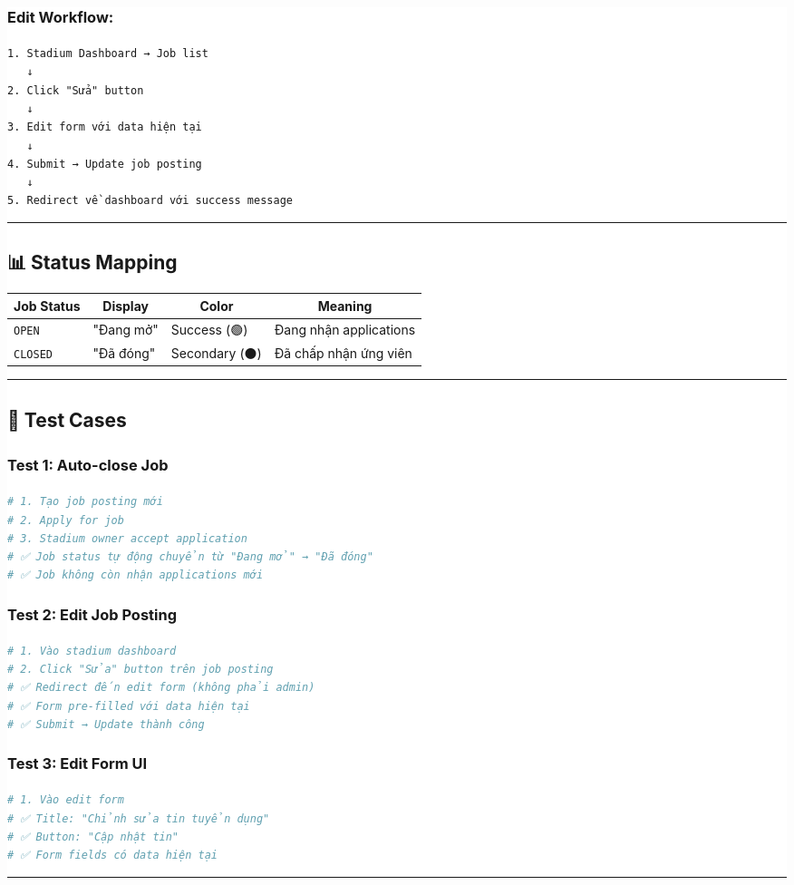 ### Edit Workflow:
```
1. Stadium Dashboard → Job list
   ↓
2. Click "Sửa" button
   ↓
3. Edit form với data hiện tại
   ↓
4. Submit → Update job posting
   ↓
5. Redirect về dashboard với success message
```

---

## 📊 Status Mapping

| Job Status | Display | Color | Meaning |
|------------|---------|-------|---------|
| `OPEN` | "Đang mở" | Success (🟢) | Đang nhận applications |
| `CLOSED` | "Đã đóng" | Secondary (⚫) | Đã chấp nhận ứng viên |

---

## 🧪 Test Cases

### Test 1: Auto-close Job
```bash
# 1. Tạo job posting mới
# 2. Apply for job
# 3. Stadium owner accept application
# ✅ Job status tự động chuyển từ "Đang mở" → "Đã đóng"
# ✅ Job không còn nhận applications mới
```

### Test 2: Edit Job Posting
```bash
# 1. Vào stadium dashboard
# 2. Click "Sửa" button trên job posting
# ✅ Redirect đến edit form (không phải admin)
# ✅ Form pre-filled với data hiện tại
# ✅ Submit → Update thành công
```

### Test 3: Edit Form UI
```bash
# 1. Vào edit form
# ✅ Title: "Chỉnh sửa tin tuyển dụng"
# ✅ Button: "Cập nhật tin"
# ✅ Form fields có data hiện tại
```

---